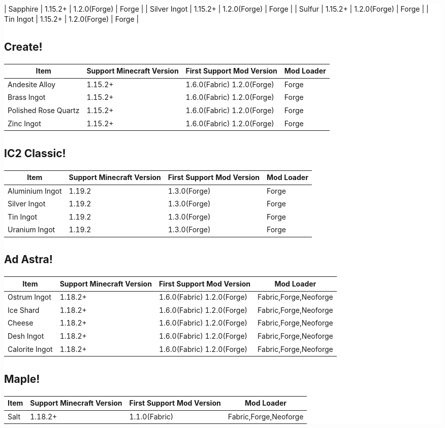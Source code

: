 | Sapphire      | 1.15.2+                   | 1.2.0(Forge)              | Forge      |
| Silver Ingot  | 1.15.2+                   | 1.2.0(Forge)              | Forge      |
| Sulfur        | 1.15.2+                   | 1.2.0(Forge)              | Forge      |
| Tin Ingot     | 1.15.2+                   | 1.2.0(Forge)              | Forge      |

## Create!

| Item                 | Support Minecraft Version | First Support Mod Version  | Mod Loader |
| -------------------- | ------------------------- | -------------------------- | ---------- |
| Andesite Alloy       | 1.15.2+                   | 1.6.0(Fabric) 1.2.0(Forge) | Forge      |
| Brass Ingot          | 1.15.2+                   | 1.6.0(Fabric) 1.2.0(Forge) | Forge      |
| Polished Rose Quartz | 1.15.2+                   | 1.6.0(Fabric) 1.2.0(Forge) | Forge      |
| Zinc Ingot           | 1.15.2+                   | 1.6.0(Fabric) 1.2.0(Forge) | Forge      |

## IC2 Classic!

| Item            | Support Minecraft Version | First Support Mod Version | Mod Loader |
| --------------- | ------------------------- | ------------------------- | ---------- |
| Aluminium Ingot | 1.19.2                    | 1.3.0(Forge)              | Forge      |
| Silver Ingot    | 1.19.2                    | 1.3.0(Forge)              | Forge      |
| Tin Ingot       | 1.19.2                    | 1.3.0(Forge)              | Forge      |
| Uranium Ingot   | 1.19.2                    | 1.3.0(Forge)              | Forge      |

## Ad Astra!

| Item           | Support Minecraft Version | First Support Mod Version  | Mod Loader            |
| -------------- | ------------------------- | -------------------------- | --------------------- |
| Ostrum Ingot   | 1.18.2+                   | 1.6.0(Fabric) 1.2.0(Forge) | Fabric,Forge,Neoforge |
| Ice Shard      | 1.18.2+                   | 1.6.0(Fabric) 1.2.0(Forge) | Fabric,Forge,Neoforge |
| Cheese         | 1.18.2+                   | 1.6.0(Fabric) 1.2.0(Forge) | Fabric,Forge,Neoforge |
| Desh Ingot     | 1.18.2+                   | 1.6.0(Fabric) 1.2.0(Forge) | Fabric,Forge,Neoforge |
| Calorite Ingot | 1.18.2+                   | 1.6.0(Fabric) 1.2.0(Forge) | Fabric,Forge,Neoforge |

## Maple!  

| Item | Support Minecraft Version | First Support Mod Version | Mod Loader            |
| ---- | ------------------------- | ------------------------- | --------------------- |
| Salt | 1.18.2+                   | 1.1.0(Fabric)             | Fabric,Forge,Neoforge |
